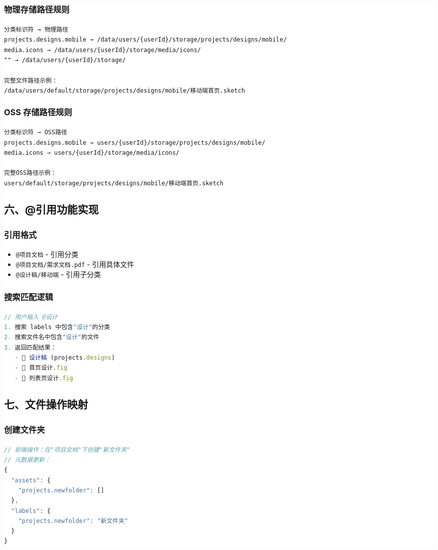 ### 物理存储路径规则
```
分类标识符 → 物理路径
projects.designs.mobile → /data/users/{userId}/storage/projects/designs/mobile/
media.icons → /data/users/{userId}/storage/media/icons/
"" → /data/users/{userId}/storage/

完整文件路径示例：
/data/users/default/storage/projects/designs/mobile/移动端首页.sketch
```

### OSS 存储路径规则
```
分类标识符 → OSS路径
projects.designs.mobile → users/{userId}/storage/projects/designs/mobile/
media.icons → users/{userId}/storage/media/icons/

完整OSS路径示例：
users/default/storage/projects/designs/mobile/移动端首页.sketch
```

## 六、@引用功能实现

### 引用格式
- `@项目文档` - 引用分类
- `@项目文档/需求文档.pdf` - 引用具体文件
- `@设计稿/移动端` - 引用子分类

### 搜索匹配逻辑
```javascript
// 用户输入 @设计
1. 搜索 labels 中包含"设计"的分类
2. 搜索文件名中包含"设计"的文件
3. 返回匹配结果：
   - 📁 设计稿 (projects.designs)
   - 📄 首页设计.fig
   - 📄 列表页设计.fig
```

## 七、文件操作映射

### 创建文件夹
```javascript
// 前端操作：在"项目文档"下创建"新文件夹"
// 元数据更新：
{
  "assets": {
    "projects.newfolder": []
  },
  "labels": {
    "projects.newfolder": "新文件夹"
  }
}
```

